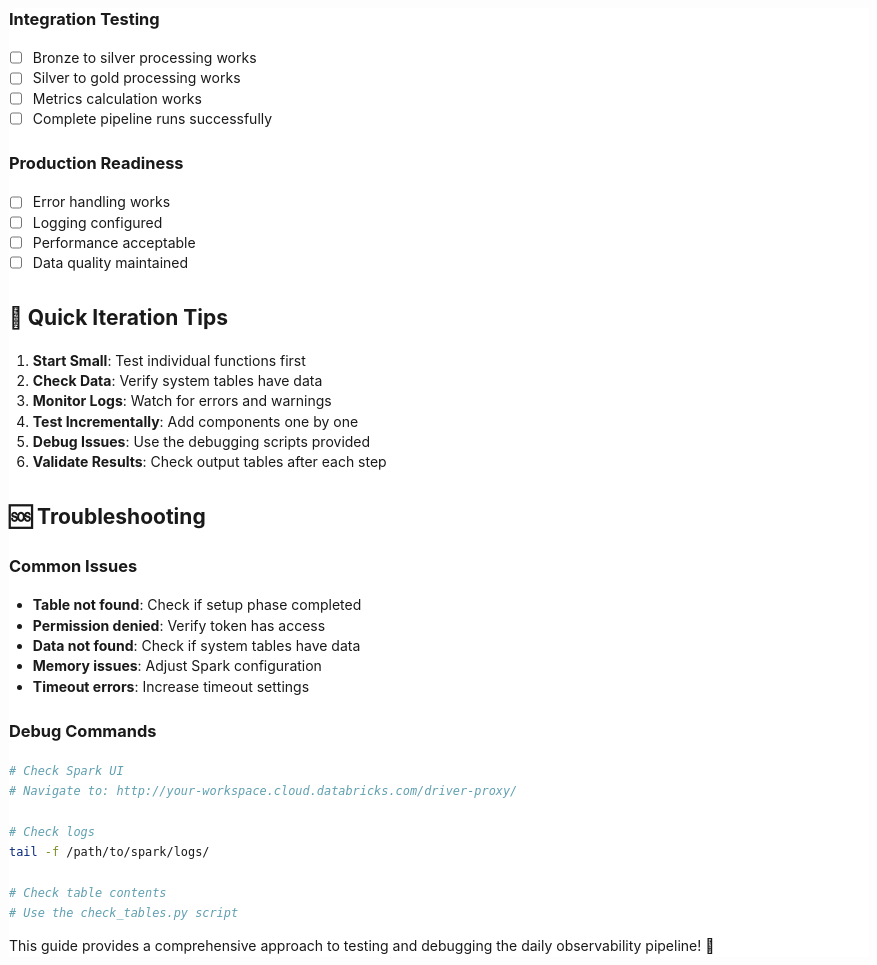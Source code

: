 ### **Integration Testing**
- [ ] Bronze to silver processing works
- [ ] Silver to gold processing works
- [ ] Metrics calculation works
- [ ] Complete pipeline runs successfully

### **Production Readiness**
- [ ] Error handling works
- [ ] Logging configured
- [ ] Performance acceptable
- [ ] Data quality maintained

## 🎯 **Quick Iteration Tips**

1. **Start Small**: Test individual functions first
2. **Check Data**: Verify system tables have data
3. **Monitor Logs**: Watch for errors and warnings
4. **Test Incrementally**: Add components one by one
5. **Debug Issues**: Use the debugging scripts provided
6. **Validate Results**: Check output tables after each step

## 🆘 **Troubleshooting**

### **Common Issues**
- **Table not found**: Check if setup phase completed
- **Permission denied**: Verify token has access
- **Data not found**: Check if system tables have data
- **Memory issues**: Adjust Spark configuration
- **Timeout errors**: Increase timeout settings

### **Debug Commands**
```bash
# Check Spark UI
# Navigate to: http://your-workspace.cloud.databricks.com/driver-proxy/

# Check logs
tail -f /path/to/spark/logs/

# Check table contents
# Use the check_tables.py script
```

This guide provides a comprehensive approach to testing and debugging the daily observability pipeline! 🚀
